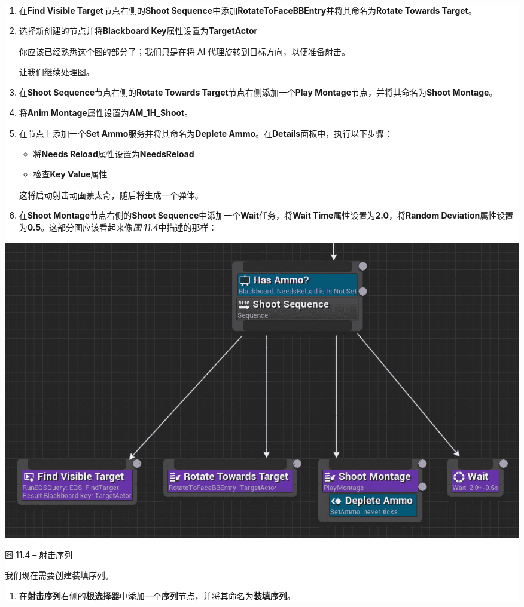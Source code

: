 1.  在**Find Visible Target**节点右侧的**Shoot Sequence**中添加**RotateToFaceBBEntry**并将其命名为**Rotate Towards Target**。

1.  选择新创建的节点并将**Blackboard Key**属性设置为**TargetActor**

    你应该已经熟悉这个图的部分了；我们只是在将 AI 代理旋转到目标方向，以便准备射击。

    让我们继续处理图。

1.  在**Shoot Sequence**节点右侧的**Rotate Towards Target**节点右侧添加一个**Play Montage**节点，并将其命名为**Shoot Montage**。

1.  将**Anim Montage**属性设置为**AM_1H_Shoot**。

1.  在节点上添加一个**Set Ammo**服务并将其命名为**Deplete Ammo**。在**Details**面板中，执行以下步骤：

    +   将**Needs Reload**属性设置为**NeedsReload**

    +   检查**Key Value**属性

    这将启动射击动画蒙太奇，随后将生成一个弹体。

1.  在**Shoot Montage**节点右侧的**Shoot Sequence**中添加一个**Wait**任务，将**Wait Time**属性设置为**2.0**，将**Random Deviation**属性设置为**0.5**。这部分图应该看起来像*图 11.4*中描述的那样：

![图 11.4 – 射击序列](img/Figure_11.4_B31016.jpg)

图 11.4 – 射击序列

我们现在需要创建装填序列。

1.  在**射击序列**右侧的**根选择器**中添加一个**序列**节点，并将其命名为**装填序列**。
